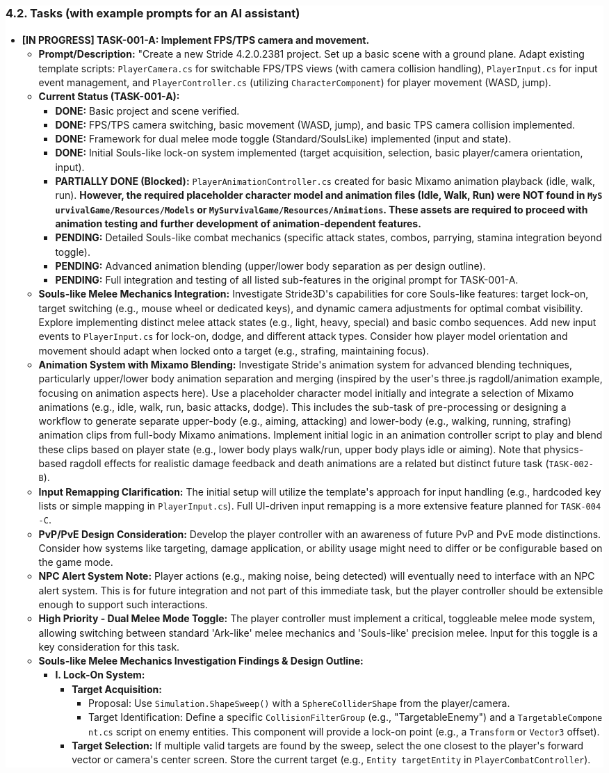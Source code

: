 ### 4.2. Tasks (with example prompts for an AI assistant)

*   **[IN PROGRESS] TASK-001-A: Implement FPS/TPS camera and movement.**
    *   **Prompt/Description:** "Create a new Stride 4.2.0.2381 project. Set up a basic scene with a ground plane. Adapt existing template scripts: `PlayerCamera.cs` for switchable FPS/TPS views (with camera collision handling), `PlayerInput.cs` for input event management, and `PlayerController.cs` (utilizing `CharacterComponent`) for player movement (WASD, jump).
    *   **Current Status (TASK-001-A):**
        *   **DONE:** Basic project and scene verified.
        *   **DONE:** FPS/TPS camera switching, basic movement (WASD, jump), and basic TPS camera collision implemented.
        *   **DONE:** Framework for dual melee mode toggle (Standard/SoulsLike) implemented (input and state).
        *   **DONE:** Initial Souls-like lock-on system implemented (target acquisition, selection, basic player/camera orientation, input).
        *   **PARTIALLY DONE (Blocked):** `PlayerAnimationController.cs` created for basic Mixamo animation playback (idle, walk, run). **However, the required placeholder character model and animation files (Idle, Walk, Run) were NOT found in `MySurvivalGame/Resources/Models` or `MySurvivalGame/Resources/Animations`. These assets are required to proceed with animation testing and further development of animation-dependent features.**
        *   **PENDING:** Detailed Souls-like combat mechanics (specific attack states, combos, parrying, stamina integration beyond toggle).
        *   **PENDING:** Advanced animation blending (upper/lower body separation as per design outline).
        *   **PENDING:** Full integration and testing of all listed sub-features in the original prompt for TASK-001-A.
    *   **Souls-like Melee Mechanics Integration:** Investigate Stride3D's capabilities for core Souls-like features: target lock-on, target switching (e.g., mouse wheel or dedicated keys), and dynamic camera adjustments for optimal combat visibility. Explore implementing distinct melee attack states (e.g., light, heavy, special) and basic combo sequences. Add new input events to `PlayerInput.cs` for lock-on, dodge, and different attack types. Consider how player model orientation and movement should adapt when locked onto a target (e.g., strafing, maintaining focus).
    *   **Animation System with Mixamo Blending:** Investigate Stride's animation system for advanced blending techniques, particularly upper/lower body animation separation and merging (inspired by the user's three.js ragdoll/animation example, focusing on animation aspects here). Use a placeholder character model initially and integrate a selection of Mixamo animations (e.g., idle, walk, run, basic attacks, dodge). This includes the sub-task of pre-processing or designing a workflow to generate separate upper-body (e.g., aiming, attacking) and lower-body (e.g., walking, running, strafing) animation clips from full-body Mixamo animations. Implement initial logic in an animation controller script to play and blend these clips based on player state (e.g., lower body plays walk/run, upper body plays idle or aiming). Note that physics-based ragdoll effects for realistic damage feedback and death animations are a related but distinct future task (`TASK-002-B`).
    *   **Input Remapping Clarification:** The initial setup will utilize the template's approach for input handling (e.g., hardcoded key lists or simple mapping in `PlayerInput.cs`). Full UI-driven input remapping is a more extensive feature planned for `TASK-004-C`.
    *   **PvP/PvE Design Consideration:** Develop the player controller with an awareness of future PvP and PvE mode distinctions. Consider how systems like targeting, damage application, or ability usage might need to differ or be configurable based on the game mode.
    *   **NPC Alert System Note:** Player actions (e.g., making noise, being detected) will eventually need to interface with an NPC alert system. This is for future integration and not part of this immediate task, but the player controller should be extensible enough to support such interactions.
    *   **High Priority - Dual Melee Mode Toggle:** The player controller must implement a critical, toggleable melee mode system, allowing switching between standard 'Ark-like' melee mechanics and 'Souls-like' precision melee. Input for this toggle is a key consideration for this task.
    *   **Souls-like Melee Mechanics Investigation Findings & Design Outline:**
        *   **I. Lock-On System:**
            *   **Target Acquisition:**
                *   Proposal: Use `Simulation.ShapeSweep()` with a `SphereColliderShape` from the player/camera.
                *   Target Identification: Define a specific `CollisionFilterGroup` (e.g., "TargetableEnemy") and a `TargetableComponent.cs` script on enemy entities. This component will provide a lock-on point (e.g., a `Transform` or `Vector3` offset).
            *   **Target Selection:** If multiple valid targets are found by the sweep, select the one closest to the player's forward vector or camera's center screen. Store the current target (e.g., `Entity targetEntity` in `PlayerCombatController`).